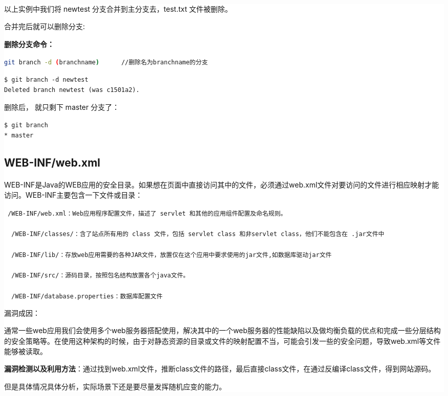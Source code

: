 以上实例中我们将 newtest 分支合并到主分支去，test.txt 文件被删除。

合并完后就可以删除分支:

**删除分支命令：**

```bash
git branch -d (branchname)		//删除名为branchname的分支
```

```
$ git branch -d newtest
Deleted branch newtest (was c1501a2).
```

删除后， 就只剩下 master 分支了：

```bash
$ git branch
* master
```



## WEB-INF/web.xml

WEB-INF是Java的WEB应用的安全目录。如果想在页面中直接访问其中的文件，必须通过web.xml文件对要访问的文件进行相应映射才能访问。WEB-INF主要包含一下文件或目录：

```
 /WEB-INF/web.xml：Web应用程序配置文件，描述了 servlet 和其他的应用组件配置及命名规则。 

  /WEB-INF/classes/：含了站点所有用的 class 文件，包括 servlet class 和非servlet class，他们不能包含在 .jar文件中   

  /WEB-INF/lib/：存放web应用需要的各种JAR文件，放置仅在这个应用中要求使用的jar文件,如数据库驱动jar文件  

  /WEB-INF/src/：源码目录，按照包名结构放置各个java文件。

  /WEB-INF/database.properties：数据库配置文件

```

漏洞成因：

​	通常一些web应用我们会使用多个web服务器搭配使用，解决其中的一个web服务器的性能缺陷以及做均衡负载的优点和完成一些分层结构的安全策略等。在使用这种架构的时候，由于对静态资源的目录或文件的映射配置不当，可能会引发一些的安全问题，导致web.xml等文件能够被读取。

**漏洞检测以及利用方法**：通过找到web.xml文件，推断class文件的路径，最后直接class文件，在通过反编译class文件，得到网站源码。

但是具体情况具体分析，实际场景下还是要尽量发挥随机应变的能力。